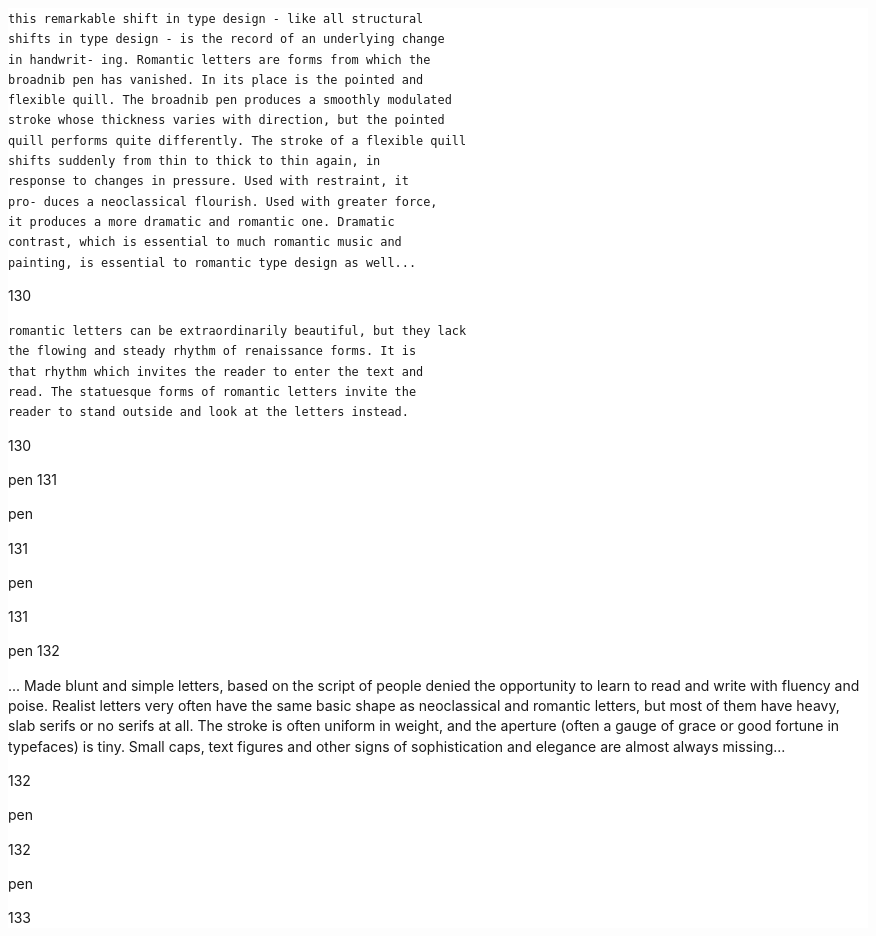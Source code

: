 ```
this remarkable shift in type design - like all structural
shifts in type design - is the record of an underlying change
in handwrit- ing. Romantic letters are forms from which the
broadnib pen has vanished. In its place is the pointed and
flexible quill. The broadnib pen produces a smoothly modulated
stroke whose thickness varies with direction, but the pointed
quill performs quite differently. The stroke of a flexible quill
shifts suddenly from thin to thick to thin again, in
response to changes in pressure. Used with restraint, it
pro- duces a neoclassical flourish. Used with greater force,
it produces a more dramatic and romantic one. Dramatic
contrast, which is essential to much romantic music and
painting, is essential to romantic type design as well...
```
130

```
romantic letters can be extraordinarily beautiful, but they lack
the flowing and steady rhythm of renaissance forms. It is
that rhythm which invites the reader to enter the text and
read. The statuesque forms of romantic letters invite the
reader to stand outside and look at the letters instead.
```
130

pen
131

pen

131

pen

131

pen
132

... Made blunt and simple letters, based on the script of people denied
the opportunity to learn to read and write with fluency and poise.
Realist letters very often have the same basic shape as neoclassical and
romantic letters, but most of them have heavy, slab serifs or no serifs
at all. The stroke is often uniform in weight, and the aperture (often a
gauge of grace or good fortune in typefaces) is tiny. Small caps, text
figures and other signs of sophistication and elegance are almost
always missing...

132

pen

132

pen

133
